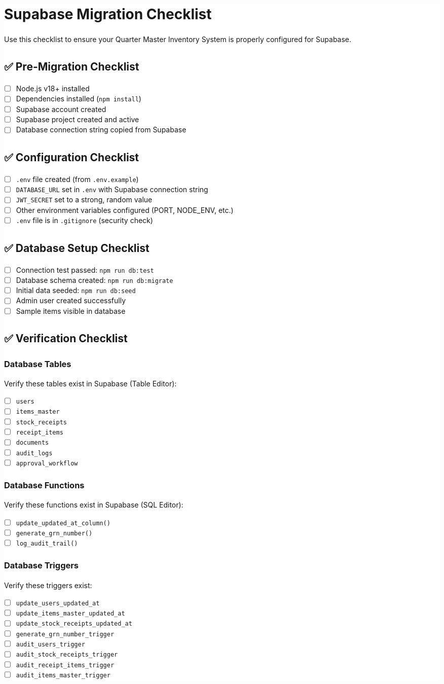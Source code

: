 # Supabase Migration Checklist

Use this checklist to ensure your Quarter Master Inventory System is properly configured for Supabase.

## ✅ Pre-Migration Checklist

- [ ] Node.js v18+ installed
- [ ] Dependencies installed (`npm install`)
- [ ] Supabase account created
- [ ] Supabase project created and active
- [ ] Database connection string copied from Supabase

## ✅ Configuration Checklist

- [ ] `.env` file created (from `.env.example`)
- [ ] `DATABASE_URL` set in `.env` with Supabase connection string
- [ ] `JWT_SECRET` set to a strong, random value
- [ ] Other environment variables configured (PORT, NODE_ENV, etc.)
- [ ] `.env` file is in `.gitignore` (security check)

## ✅ Database Setup Checklist

- [ ] Connection test passed: `npm run db:test`
- [ ] Database schema created: `npm run db:migrate`
- [ ] Initial data seeded: `npm run db:seed`
- [ ] Admin user created successfully
- [ ] Sample items visible in database

## ✅ Verification Checklist

### Database Tables
Verify these tables exist in Supabase (Table Editor):
- [ ] `users`
- [ ] `items_master`
- [ ] `stock_receipts`
- [ ] `receipt_items`
- [ ] `documents`
- [ ] `audit_logs`
- [ ] `approval_workflow`

### Database Functions
Verify these functions exist in Supabase (SQL Editor):
- [ ] `update_updated_at_column()`
- [ ] `generate_grn_number()`
- [ ] `log_audit_trail()`

### Database Triggers
Verify these triggers exist:
- [ ] `update_users_updated_at`
- [ ] `update_items_master_updated_at`
- [ ] `update_stock_receipts_updated_at`
- [ ] `generate_grn_number_trigger`
- [ ] `audit_users_trigger`
- [ ] `audit_stock_receipts_trigger`
- [ ] `audit_receipt_items_trigger`
- [ ] `audit_items_master_trigger`
